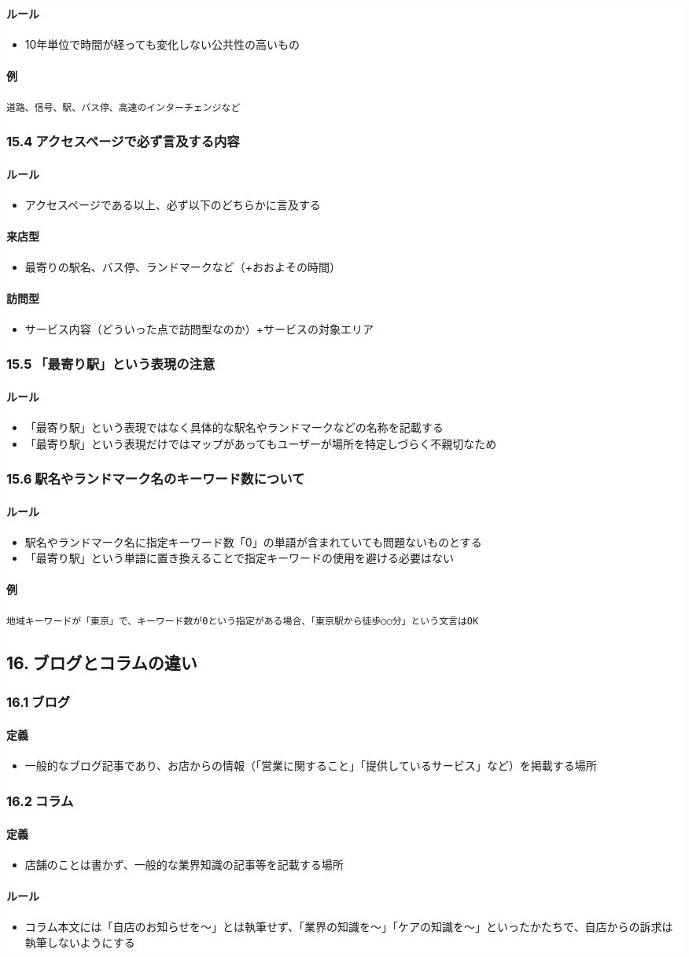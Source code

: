 #### ルール
- 10年単位で時間が経っても変化しない公共性の高いもの

#### 例
```
道路、信号、駅、バス停、高速のインターチェンジなど
```

### 15.4 アクセスページで必ず言及する内容

#### ルール
- アクセスページである以上、必ず以下のどちらかに言及する

#### 来店型
- 最寄りの駅名、バス停、ランドマークなど（+おおよその時間）

#### 訪問型
- サービス内容（どういった点で訪問型なのか）+サービスの対象エリア

### 15.5 「最寄り駅」という表現の注意

#### ルール
- 「最寄り駅」という表現ではなく具体的な駅名やランドマークなどの名称を記載する
- 「最寄り駅」という表現だけではマップがあってもユーザーが場所を特定しづらく不親切なため

### 15.6 駅名やランドマーク名のキーワード数について

#### ルール
- 駅名やランドマーク名に指定キーワード数「0」の単語が含まれていても問題ないものとする
- 「最寄り駅」という単語に置き換えることで指定キーワードの使用を避ける必要はない

#### 例
```
地域キーワードが「東京」で、キーワード数が0という指定がある場合、「東京駅から徒歩○○分」という文言はOK
```

## 16. ブログとコラムの違い

### 16.1 ブログ

#### 定義
- 一般的なブログ記事であり、お店からの情報（「営業に関すること」「提供しているサービス」など）を掲載する場所

### 16.2 コラム

#### 定義
- 店舗のことは書かず、一般的な業界知識の記事等を記載する場所

#### ルール
- コラム本文には「自店のお知らせを〜」とは執筆せず、「業界の知識を〜」「ケアの知識を〜」といったかたちで、自店からの訴求は執筆しないようにする
